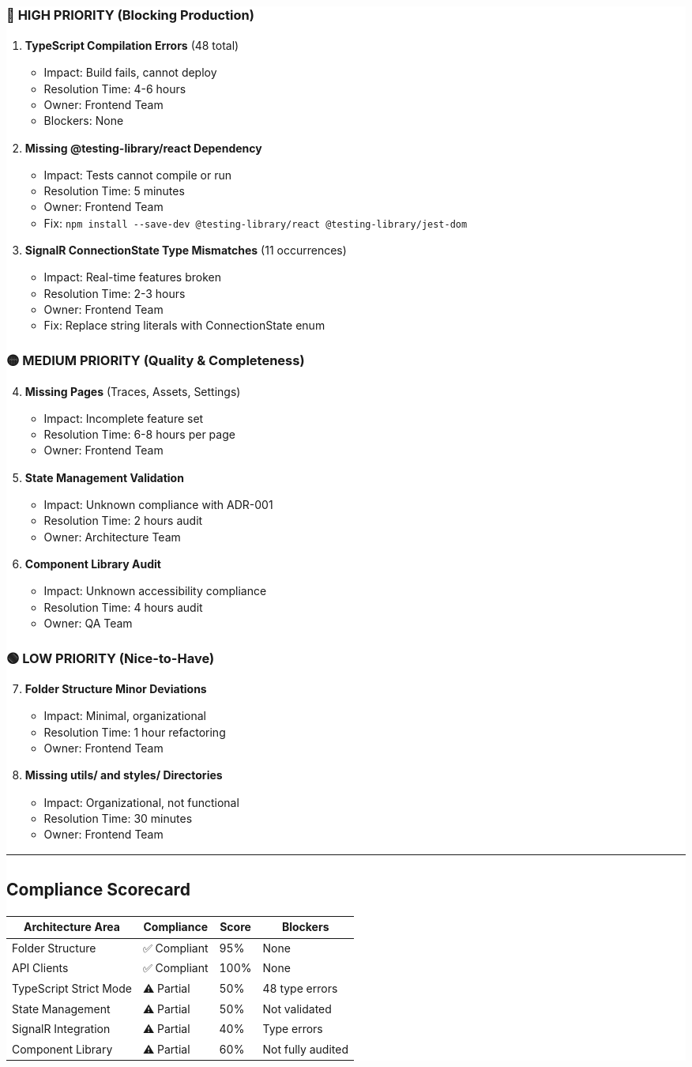 ### 🔴 **HIGH PRIORITY** (Blocking Production)

1. **TypeScript Compilation Errors** (48 total)
   - Impact: Build fails, cannot deploy
   - Resolution Time: 4-6 hours
   - Owner: Frontend Team
   - Blockers: None

2. **Missing @testing-library/react Dependency**
   - Impact: Tests cannot compile or run
   - Resolution Time: 5 minutes
   - Owner: Frontend Team
   - Fix: `npm install --save-dev @testing-library/react @testing-library/jest-dom`

3. **SignalR ConnectionState Type Mismatches** (11 occurrences)
   - Impact: Real-time features broken
   - Resolution Time: 2-3 hours
   - Owner: Frontend Team
   - Fix: Replace string literals with ConnectionState enum

### 🟡 **MEDIUM PRIORITY** (Quality & Completeness)

4. **Missing Pages** (Traces, Assets, Settings)
   - Impact: Incomplete feature set
   - Resolution Time: 6-8 hours per page
   - Owner: Frontend Team

5. **State Management Validation**
   - Impact: Unknown compliance with ADR-001
   - Resolution Time: 2 hours audit
   - Owner: Architecture Team

6. **Component Library Audit**
   - Impact: Unknown accessibility compliance
   - Resolution Time: 4 hours audit
   - Owner: QA Team

### 🟢 **LOW PRIORITY** (Nice-to-Have)

7. **Folder Structure Minor Deviations**
   - Impact: Minimal, organizational
   - Resolution Time: 1 hour refactoring
   - Owner: Frontend Team

8. **Missing utils/ and styles/ Directories**
   - Impact: Organizational, not functional
   - Resolution Time: 30 minutes
   - Owner: Frontend Team

---

## Compliance Scorecard

| Architecture Area | Compliance | Score | Blockers |
|-------------------|-----------|-------|----------|
| Folder Structure | ✅ Compliant | 95% | None |
| API Clients | ✅ Compliant | 100% | None |
| TypeScript Strict Mode | ⚠️ Partial | 50% | 48 type errors |
| State Management | ⚠️ Partial | 50% | Not validated |
| SignalR Integration | ⚠️ Partial | 40% | Type errors |
| Component Library | ⚠️ Partial | 60% | Not fully audited |